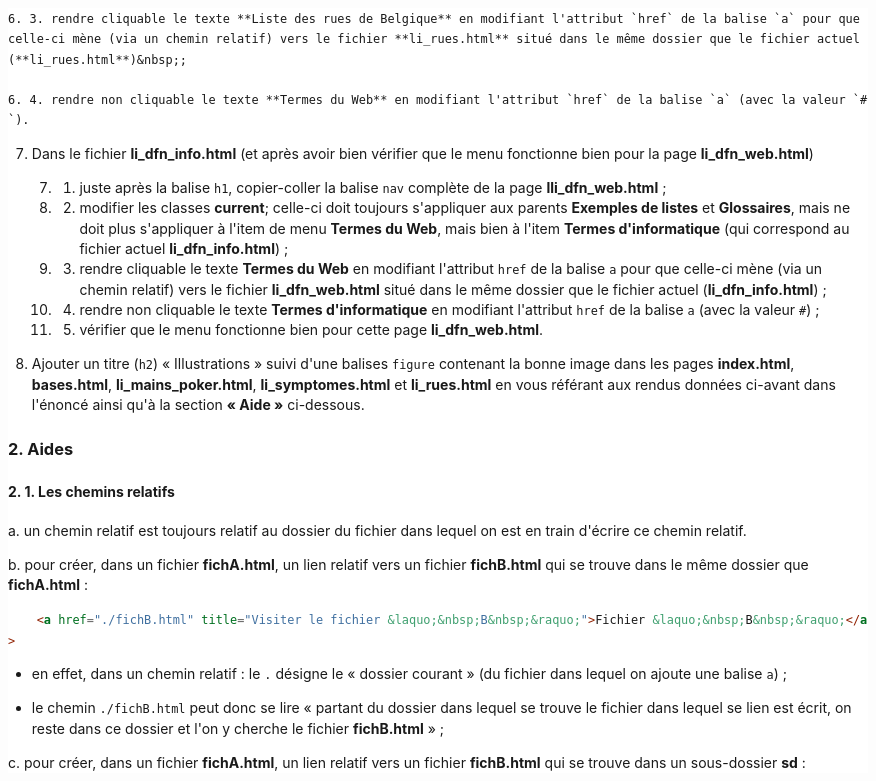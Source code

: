 	6. 3. rendre cliquable le texte **Liste des rues de Belgique** en modifiant l'attribut `href` de la balise `a` pour que celle-ci mène (via un chemin relatif) vers le fichier **li_rues.html** situé dans le même dossier que le fichier actuel (**li_rues.html**)&nbsp;;

	6. 4. rendre non cliquable le texte **Termes du Web** en modifiant l'attribut `href` de la balise `a` (avec la valeur `#`).

7. Dans le fichier **li_dfn_info.html** (et après avoir bien vérifier que le menu fonctionne bien pour la page **li_dfn_web.html**)

	7. 1. juste après la balise `h1`, copier-coller la balise `nav` complète de la page **lli_dfn_web.html**&nbsp;;
	
	7. 2. modifier les classes **current**; celle-ci doit toujours s'appliquer aux parents **Exemples de listes** et **Glossaires**, mais ne doit plus s'appliquer à l'item de menu **Termes du Web**, mais bien à l'item **Termes d'informatique** (qui correspond au fichier actuel **li_dfn_info.html**)&nbsp;;

	7. 3. rendre cliquable le texte **Termes du Web** en modifiant l'attribut `href` de la balise `a` pour que celle-ci mène (via un chemin relatif) vers le fichier **li_dfn_web.html** situé dans le même dossier que le fichier actuel (**li_dfn_info.html**)&nbsp;;

	7. 4. rendre non cliquable le texte **Termes d'informatique** en modifiant l'attribut `href` de la balise `a` (avec la valeur `#`)&nbsp;;
	
	7. 5. vérifier que le menu fonctionne bien pour cette page **li_dfn_web.html**.
	
8. Ajouter un titre (`h2`) &laquo;&nbsp;Illustrations&nbsp;&raquo; suivi d'une balises `figure` contenant la bonne image dans les pages **index.html**, **bases.html**, **li_mains_poker.html**, **li_symptomes.html** et **li_rues.html** en vous référant aux rendus données ci-avant dans l'énoncé ainsi qu'à la section **«&nbsp;Aide&nbsp;»** ci-dessous.
	

### 2. Aides

#### 2. 1. Les chemins relatifs

a. un chemin relatif est toujours relatif au dossier du fichier dans lequel on est en train d'écrire ce chemin relatif.

b. pour créer, dans un fichier **fichA.html**, un lien relatif vers un fichier **fichB.html** qui se trouve dans le même dossier que **fichA.html**&nbsp;:

```html
    <a href="./fichB.html" title="Visiter le fichier &laquo;&nbsp;B&nbsp;&raquo;">Fichier &laquo;&nbsp;B&nbsp;&raquo;</a> 
```

- en effet, dans un chemin relatif&nbsp;: le `.` désigne le &laquo;&nbsp;dossier courant&nbsp;&raquo; (du fichier dans lequel on ajoute une balise `a`)&nbsp;;

- le chemin `./fichB.html` peut donc se lire &laquo;&nbsp;partant du dossier dans lequel se trouve le fichier dans lequel se lien est écrit, on reste dans ce dossier et l'on y cherche le fichier **fichB.html**&nbsp;&raquo;&nbsp;;

c. pour créer, dans un fichier **fichA.html**, un lien relatif vers un fichier **fichB.html** qui se trouve dans un sous-dossier **sd**&nbsp;:
